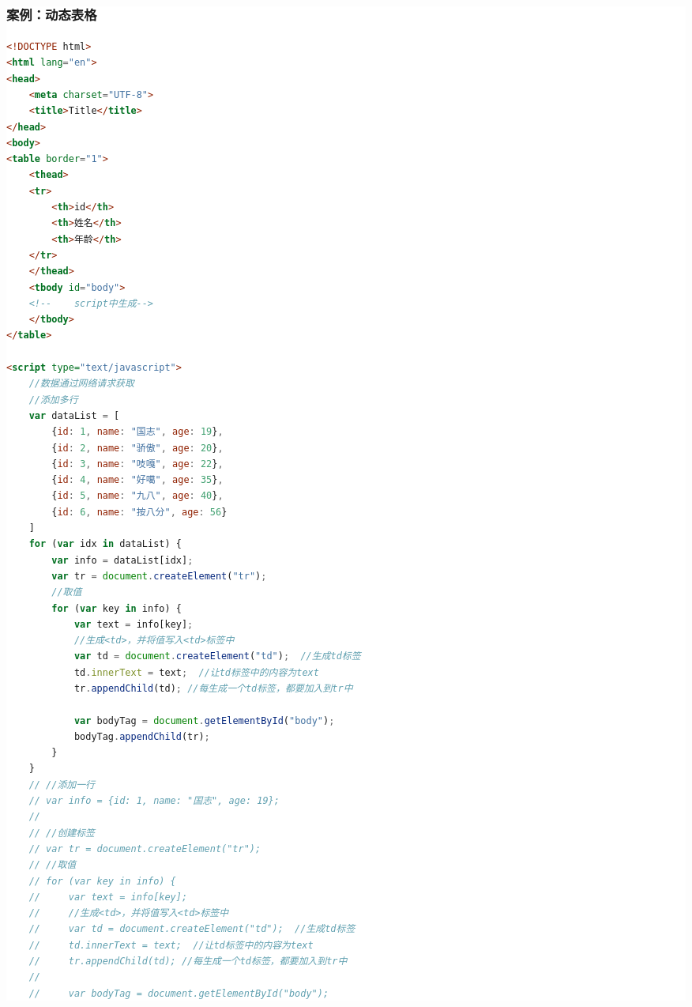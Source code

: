 ### 案例：动态表格

```HTML
<!DOCTYPE html>
<html lang="en">
<head>
    <meta charset="UTF-8">
    <title>Title</title>
</head>
<body>
<table border="1">
    <thead>
    <tr>
        <th>id</th>
        <th>姓名</th>
        <th>年龄</th>
    </tr>
    </thead>
    <tbody id="body">
    <!--    script中生成-->
    </tbody>
</table>

<script type="text/javascript">
    //数据通过网络请求获取
    //添加多行
    var dataList = [
        {id: 1, name: "国志", age: 19},
        {id: 2, name: "骄傲", age: 20},
        {id: 3, name: "吱嘎", age: 22},
        {id: 4, name: "好噶", age: 35},
        {id: 5, name: "九八", age: 40},
        {id: 6, name: "按八分", age: 56}
    ]
    for (var idx in dataList) {
        var info = dataList[idx];
        var tr = document.createElement("tr");
        //取值
        for (var key in info) {
            var text = info[key];
            //生成<td>，并将值写入<td>标签中
            var td = document.createElement("td");  //生成td标签
            td.innerText = text;  //让td标签中的内容为text
            tr.appendChild(td); //每生成一个td标签，都要加入到tr中

            var bodyTag = document.getElementById("body");
            bodyTag.appendChild(tr);
        }
    }
    // //添加一行
    // var info = {id: 1, name: "国志", age: 19};
    //
    // //创建标签
    // var tr = document.createElement("tr");
    // //取值
    // for (var key in info) {
    //     var text = info[key];
    //     //生成<td>，并将值写入<td>标签中
    //     var td = document.createElement("td");  //生成td标签
    //     td.innerText = text;  //让td标签中的内容为text
    //     tr.appendChild(td); //每生成一个td标签，都要加入到tr中
    //
    //     var bodyTag = document.getElementById("body");
```